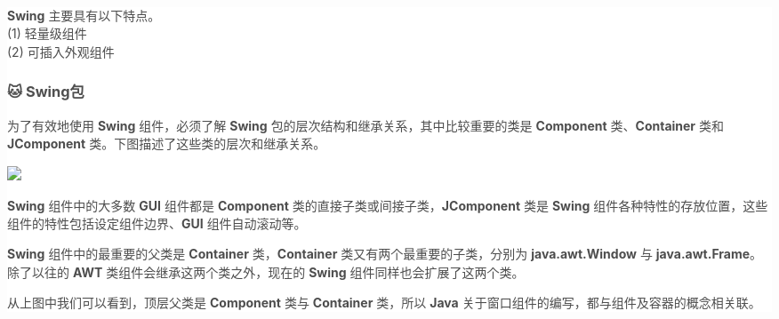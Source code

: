 **<font style="color:rgb(77, 77, 77);">Swing</font>**<font style="color:rgb(77, 77, 77);"> </font><font style="color:rgb(77, 77, 77);">主要具有以下特点。  
</font><font style="color:rgb(77, 77, 77);">(1) 轻量级组件  
</font><font style="color:rgb(77, 77, 77);">(2) 可插入外观组件</font>

### <font style="color:rgb(79, 79, 79);">🐱</font><font style="color:rgb(79, 79, 79);"> Swing包</font>
<font style="color:rgb(77, 77, 77);">为了有效地使用</font><font style="color:rgb(77, 77, 77);"> </font>**<font style="color:rgb(77, 77, 77);">Swing</font>**<font style="color:rgb(77, 77, 77);"> </font><font style="color:rgb(77, 77, 77);">组件，必须了解</font><font style="color:rgb(77, 77, 77);"> </font>**<font style="color:rgb(77, 77, 77);">Swing</font>**<font style="color:rgb(77, 77, 77);"> </font><font style="color:rgb(77, 77, 77);">包的层次结构和继承关系，其中比较重要的类是</font><font style="color:rgb(77, 77, 77);"> </font>**<font style="color:rgb(77, 77, 77);">Component</font>**<font style="color:rgb(77, 77, 77);"> </font><font style="color:rgb(77, 77, 77);">类、</font>**<font style="color:rgb(77, 77, 77);">Container</font>**<font style="color:rgb(77, 77, 77);"> </font><font style="color:rgb(77, 77, 77);">类和</font><font style="color:rgb(77, 77, 77);"> </font>**<font style="color:rgb(77, 77, 77);">JComponent</font>**<font style="color:rgb(77, 77, 77);"> </font><font style="color:rgb(77, 77, 77);">类。下图描述了这些类的层次和继承关系。</font>

![](https://cdn.nlark.com/yuque/0/2024/png/46412986/1728127364412-d07ff72f-c770-43fb-9ff4-3c1f973b64e4.png)

**<font style="color:rgb(77, 77, 77);">Swing</font>**<font style="color:rgb(77, 77, 77);"> </font><font style="color:rgb(77, 77, 77);">组件中的大多数</font><font style="color:rgb(77, 77, 77);"> </font>**<font style="color:rgb(77, 77, 77);">GUI</font>**<font style="color:rgb(77, 77, 77);"> </font><font style="color:rgb(77, 77, 77);">组件都是</font><font style="color:rgb(77, 77, 77);"> </font>**<font style="color:rgb(77, 77, 77);">Component</font>**<font style="color:rgb(77, 77, 77);"> </font><font style="color:rgb(77, 77, 77);">类的直接子类或间接子类，</font>**<font style="color:rgb(77, 77, 77);">JComponent</font>**<font style="color:rgb(77, 77, 77);"> </font><font style="color:rgb(77, 77, 77);">类是</font><font style="color:rgb(77, 77, 77);"> </font>**<font style="color:rgb(77, 77, 77);">Swing</font>**<font style="color:rgb(77, 77, 77);"> </font><font style="color:rgb(77, 77, 77);">组件各种特性的存放位置，这些组件的特性包括设定组件边界、</font>**<font style="color:rgb(77, 77, 77);">GUI</font>**<font style="color:rgb(77, 77, 77);"> </font><font style="color:rgb(77, 77, 77);">组件自动滚动等。</font>

**<font style="color:rgb(77, 77, 77);">Swing</font>**<font style="color:rgb(77, 77, 77);"> </font><font style="color:rgb(77, 77, 77);">组件中的最重要的父类是</font><font style="color:rgb(77, 77, 77);"> </font>**<font style="color:rgb(77, 77, 77);">Container</font>**<font style="color:rgb(77, 77, 77);"> </font><font style="color:rgb(77, 77, 77);">类，</font>**<font style="color:rgb(77, 77, 77);">Container</font>**<font style="color:rgb(77, 77, 77);"> </font><font style="color:rgb(77, 77, 77);">类又有两个最重要的子类，分别为</font><font style="color:rgb(77, 77, 77);"> </font>**<font style="color:rgb(77, 77, 77);">java.awt.Window</font>**<font style="color:rgb(77, 77, 77);"> </font><font style="color:rgb(77, 77, 77);">与</font><font style="color:rgb(77, 77, 77);"> </font>**<font style="color:rgb(77, 77, 77);">java.awt.Frame</font>**<font style="color:rgb(77, 77, 77);">。除了以往的</font><font style="color:rgb(77, 77, 77);"> </font>**<font style="color:rgb(77, 77, 77);">AWT</font>**<font style="color:rgb(77, 77, 77);"> </font><font style="color:rgb(77, 77, 77);">类组件会继承这两个类之外，现在的</font><font style="color:rgb(77, 77, 77);"> </font>**<font style="color:rgb(77, 77, 77);">Swing</font>**<font style="color:rgb(77, 77, 77);"> </font><font style="color:rgb(77, 77, 77);">组件同样也会扩展了这两个类。</font>

<font style="color:rgb(77, 77, 77);">从上图中我们可以看到，顶层父类是</font><font style="color:rgb(77, 77, 77);"> </font>**<font style="color:rgb(77, 77, 77);">Component</font>**<font style="color:rgb(77, 77, 77);"> </font><font style="color:rgb(77, 77, 77);">类与</font><font style="color:rgb(77, 77, 77);"> </font>**<font style="color:rgb(77, 77, 77);">Container</font>**<font style="color:rgb(77, 77, 77);"> </font><font style="color:rgb(77, 77, 77);">类，所以</font><font style="color:rgb(77, 77, 77);"> </font>**<font style="color:rgb(77, 77, 77);">Java</font>**<font style="color:rgb(77, 77, 77);"> </font><font style="color:rgb(77, 77, 77);">关于窗口组件的编写，都与组件及容器的概念相关联。</font>
